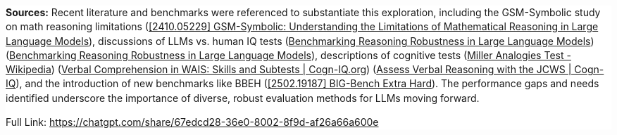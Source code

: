 **Sources:** Recent literature and benchmarks were referenced to substantiate this exploration, including the GSM-Symbolic study on math reasoning limitations ([[2410.05229] GSM-Symbolic: Understanding the Limitations of Mathematical Reasoning in Large Language Models](https://arxiv.org/abs/2410.05229#:~:text=the%20limitations%20of%20existing%20evaluations%2C,of%20mathematical%20reasoning%20in%20these)), discussions of LLMs vs. human IQ tests ([Benchmarking Reasoning Robustness in Large Language Models](https://arxiv.org/html/2503.04550#:~:text=Jiang%20et%20al,performance%2C%20highlighting%20the%20robustness%20deficiency)) ([Benchmarking Reasoning Robustness in Large Language Models](https://arxiv.org/html/2503.04550#:~:text=while%20they%20can%20simulate%20abstract,performance%2C%20highlighting%20the%20robustness%20deficiency)), descriptions of cognitive tests ([Miller Analogies Test - Wikipedia](https://en.wikipedia.org/wiki/Miller_Analogies_Test#:~:text=The%20test%20aimed%20to%20measure,test%20question%20might%20have%20been)) ([Verbal Comprehension in WAIS: Skills and Subtests | Cogn-IQ.org](https://www.cogn-iq.org/wais-verbal-comprehension.php#:~:text=2)) ([Assess Verbal Reasoning with the JCWS | Cogn-IQ](https://www.cogn-iq.org/word-similarities-iq-test.php#:~:text=The%20JCWS%20test%20assesses%20several,key%20verbal%20reasoning%20skills)), and the introduction of new benchmarks like BBEH ([[2502.19187] BIG-Bench Extra Hard](https://arxiv.org/abs/2502.19187#:~:text=skills%20within%20a%20unified%20framework,for%20the%20best)). The performance gaps and needs identified underscore the importance of diverse, robust evaluation methods for LLMs moving forward.

Full Link: https://chatgpt.com/share/67edcd28-36e0-8002-8f9d-af26a66a600e
